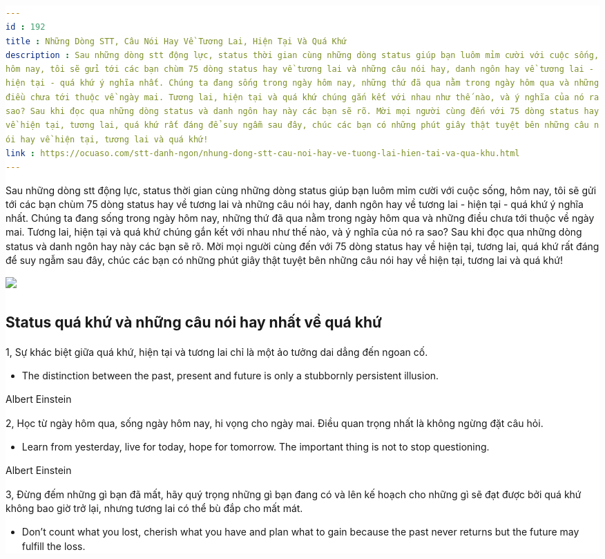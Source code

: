 ```yaml
---
id : 192
title : Những Dòng STT, Câu Nói Hay Về Tương Lai, Hiện Tại Và Quá Khứ
description : Sau những dòng stt động lực, status thời gian cùng những dòng status giúp bạn luôm mỉm cười với cuộc sống, hôm nay, tôi sẽ gửi tới các bạn chùm 75 dòng status hay về tương lai và những câu nói hay, danh ngôn hay về tương lai - hiện tại - quá khứ ý nghĩa nhất. Chúng ta đang sống trong ngày hôm nay, những thứ đã qua nằm trong ngày hôm qua và những điều chưa tới thuộc về ngày mai. Tương lai, hiện tại và quá khứ chúng gắn kết với nhau như thế nào, và ý nghĩa của nó ra sao? Sau khi đọc qua những dòng status và danh ngôn hay này các bạn sẽ rõ. Mời mọi người cùng đến với 75 dòng status hay về hiện tại, tương lai, quá khứ rất đáng để suy ngẫm sau đây, chúc các bạn có những phút giây thật tuyệt bên những câu nói hay về hiện tại, tương lai và quá khứ!
link : https://ocuaso.com/stt-danh-ngon/nhung-dong-stt-cau-noi-hay-ve-tuong-lai-hien-tai-va-qua-khu.html
---
```


Sau những dòng stt động lực, status thời gian cùng những dòng status giúp
bạn luôm mỉm cười với cuộc sống, hôm nay, tôi sẽ gửi tới các bạn chùm 75
dòng status hay về tương lai và những câu nói hay, danh ngôn hay về tương
lai - hiện tại - quá khứ ý nghĩa nhất. Chúng ta đang sống trong ngày hôm
nay, những thứ đã qua nằm trong ngày hôm qua và những điều chưa tới thuộc
về ngày mai. Tương lai, hiện tại và quá khứ chúng gắn kết với nhau như thế
nào, và ý nghĩa của nó ra sao? Sau khi đọc qua những dòng status và danh
ngôn hay này các bạn sẽ rõ. Mời mọi người cùng đến với 75 dòng status hay
về hiện tại, tương lai, quá khứ rất đáng để suy ngẫm sau đây, chúc các bạn
có những phút giây thật tuyệt bên những câu nói hay về hiện tại, tương lai
và quá khứ!

![](https://ocuaso.com/wp-content/uploads/2017/06/nhung-dong-stt-cau-noi-hay-ve-tuong-lai-hien-tai-va-qua-khu-3.jpg)

## Status quá khứ và những câu nói hay nhất về quá khứ

1, Sự khác biệt giữa quá khứ, hiện tại và tương lai chỉ là một ảo tưởng
dai dẳng đến ngoan cố.

- The distinction between the past, present and future is only a stubbornly
persistent illusion.

Albert Einstein

2, Học từ ngày hôm qua, sống ngày hôm nay, hi vọng cho ngày mai. Điều quan
trọng nhất là không ngừng đặt câu hỏi.

- Learn from yesterday, live for today, hope for tomorrow. The important
thing is not to stop questioning.

Albert Einstein

3, Đừng đếm những gì bạn đã mất, hãy quý trọng những gì bạn đang có và lên
kế hoạch cho những gì sẽ đạt được bởi quá khứ không bao giờ trở lại, nhưng
tương lai có thể bù đắp cho mất mát.

- Don’t count what you lost, cherish what you have and plan what to gain
because the past never returns but the future may fulfill the loss.
